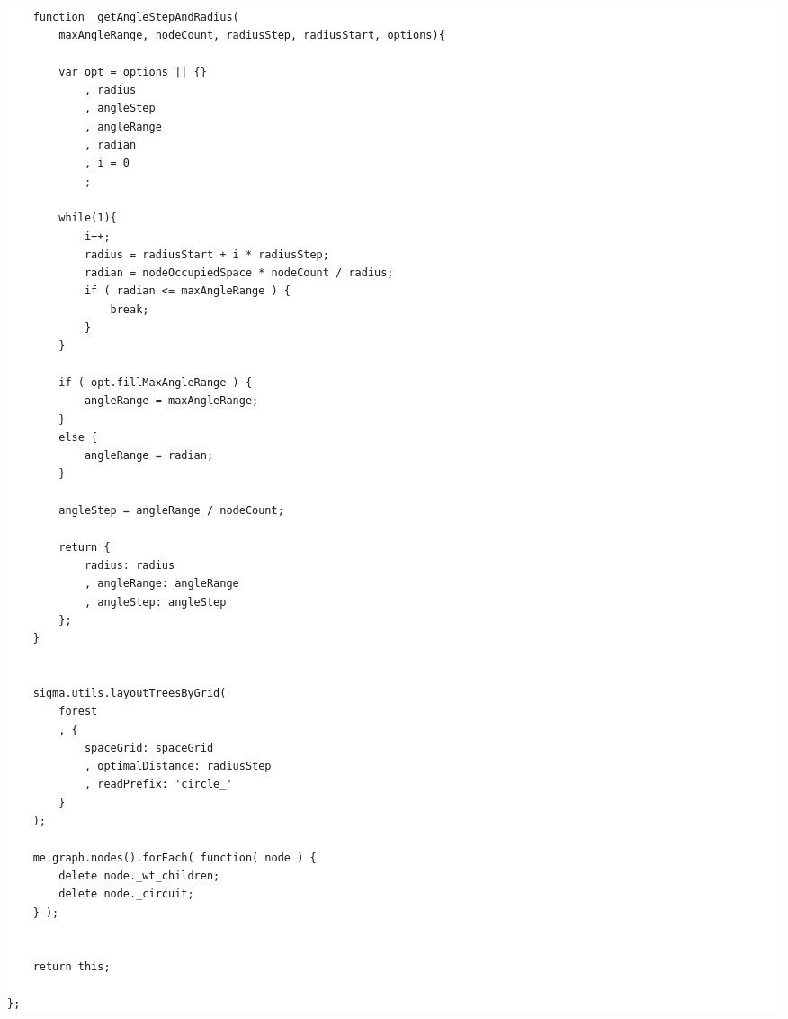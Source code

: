         function _getAngleStepAndRadius(
            maxAngleRange, nodeCount, radiusStep, radiusStart, options){

            var opt = options || {} 
                , radius
                , angleStep
                , angleRange
                , radian
                , i = 0
                ;

            while(1){
                i++;
                radius = radiusStart + i * radiusStep;
                radian = nodeOccupiedSpace * nodeCount / radius;
                if ( radian <= maxAngleRange ) {
                    break;
                }
            }

            if ( opt.fillMaxAngleRange ) {
                angleRange = maxAngleRange;
            }
            else {
                angleRange = radian;
            }

            angleStep = angleRange / nodeCount;

            return {
                radius: radius
                , angleRange: angleRange
                , angleStep: angleStep
            };
        }


        sigma.utils.layoutTreesByGrid(
            forest
            , {
                spaceGrid: spaceGrid
                , optimalDistance: radiusStep
                , readPrefix: 'circle_'
            }
        );

        me.graph.nodes().forEach( function( node ) {
            delete node._wt_children;
            delete node._circuit;
        } );


        return this;

    };
